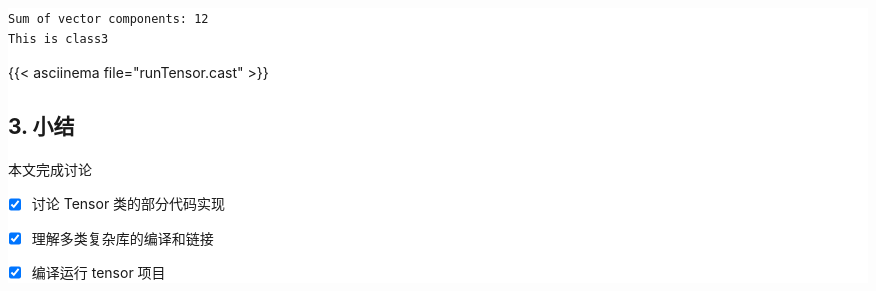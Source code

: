 ```terminal {fileName="terminal"}
Sum of vector components: 12
This is class3
```

{{< asciinema file="runTensor.cast" >}}

## 3. 小结

本文完成讨论

- [x] 讨论 Tensor 类的部分代码实现
- [x] 理解多类复杂库的编译和链接
- [x] 编译运行 tensor 项目


